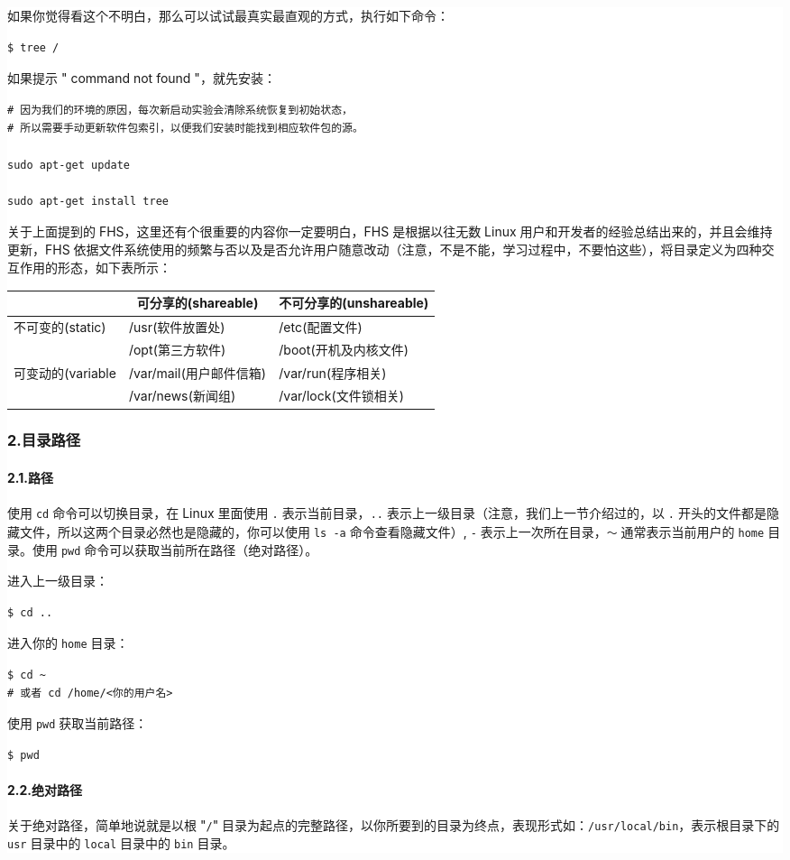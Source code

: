 如果你觉得看这个不明白，那么可以试试最真实最直观的方式，执行如下命令：

```shell
$ tree /
```

如果提示 " command not found "，就先安装：

```shell
# 因为我们的环境的原因，每次新启动实验会清除系统恢复到初始状态，
# 所以需要手动更新软件包索引，以便我们安装时能找到相应软件包的源。

sudo apt-get update

sudo apt-get install tree
```

关于上面提到的 FHS，这里还有个很重要的内容你一定要明白，FHS 是根据以往无数 Linux 用户和开发者的经验总结出来的，并且会维持更新，FHS 依据文件系统使用的频繁与否以及是否允许用户随意改动（注意，不是不能，学习过程中，不要怕这些），将目录定义为四种交互作用的形态，如下表所示：

|                   | 可分享的(shareable)     | 不可分享的(unshareable) |
| ----------------- | ----------------------- | ----------------------- |
| 不可变的(static)  | /usr(软件放置处)        | /etc(配置文件)          |
|                   | /opt(第三方软件)        | /boot(开机及内核文件)   |
| 可变动的(variable | /var/mail(用户邮件信箱) | /var/run(程序相关)      |
|                   | /var/news(新闻组)       | /var/lock(文件锁相关)   |

### 2.目录路径

#### 2.1.路径

使用 `cd` 命令可以切换目录，在 Linux 里面使用 `.` 表示当前目录，`..` 表示上一级目录（注意，我们上一节介绍过的，以 `.` 开头的文件都是隐藏文件，所以这两个目录必然也是隐藏的，你可以使用 `ls -a` 命令查看隐藏文件）, `-` 表示上一次所在目录，`～` 通常表示当前用户的 `home` 目录。使用 `pwd` 命令可以获取当前所在路径（绝对路径）。

进入上一级目录：

```shell
$ cd ..
```

进入你的 `home` 目录：

```shell
$ cd ~
# 或者 cd /home/<你的用户名>
```

使用 `pwd` 获取当前路径：

```shell
$ pwd
```

#### 2.2.绝对路径

关于绝对路径，简单地说就是以根 "`/`" 目录为起点的完整路径，以你所要到的目录为终点，表现形式如：`/usr/local/bin`，表示根目录下的 `usr` 目录中的 `local` 目录中的 `bin` 目录。
